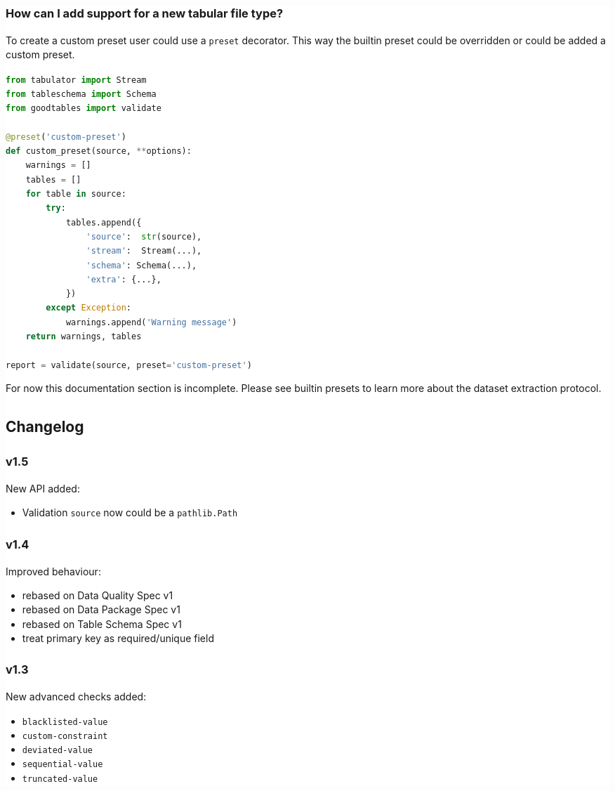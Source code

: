 ### How can I add support for a new tabular file type?

To create a custom preset user could use a `preset` decorator. This way the builtin preset could be overridden or could be added a custom preset.

```python
from tabulator import Stream
from tableschema import Schema
from goodtables import validate

@preset('custom-preset')
def custom_preset(source, **options):
    warnings = []
    tables = []
    for table in source:
        try:
            tables.append({
                'source':  str(source),
                'stream':  Stream(...),
                'schema': Schema(...),
                'extra': {...},
            })
        except Exception:
            warnings.append('Warning message')
    return warnings, tables

report = validate(source, preset='custom-preset')
```

For now this documentation section is incomplete. Please see builtin presets to learn more about the dataset extraction protocol.

## Changelog

### v1.5

New API added:
- Validation `source` now could be a `pathlib.Path`

### v1.4

Improved behaviour:
- rebased on Data Quality Spec v1
- rebased on Data Package Spec v1
- rebased on Table Schema Spec v1
- treat primary key as required/unique field

### v1.3

New advanced checks added:
- `blacklisted-value`
- `custom-constraint`
- `deviated-value`
- `sequential-value`
- `truncated-value`
